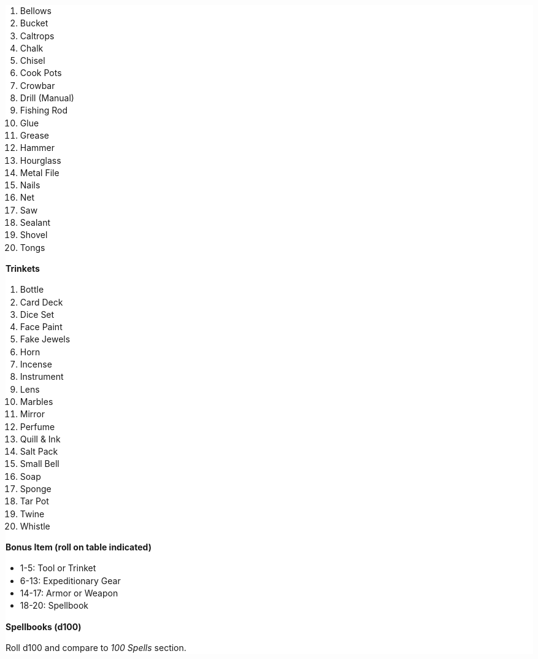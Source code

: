 1. Bellows
2. Bucket
3. Caltrops
4. Chalk
5. Chisel
6. Cook Pots
7. Crowbar
8. Drill (Manual)
9. Fishing Rod
10. Glue
11. Grease
12. Hammer
13. Hourglass
14. Metal File
15. Nails
16. Net
17. Saw
18. Sealant
19. Shovel
20. Tongs

**Trinkets**

1. Bottle
2. Card Deck
3. Dice Set
4. Face Paint
5. Fake Jewels
6. Horn
7. Incense
8. Instrument
9. Lens
10. Marbles
11. Mirror
12. Perfume
13. Quill & Ink
14. Salt Pack
15. Small Bell
16. Soap
17. Sponge
18. Tar Pot
19. Twine
20. Whistle

**Bonus Item (roll on table indicated)**

* 1-5: Tool or Trinket
* 6-13: Expeditionary Gear
* 14-17: Armor or Weapon
* 18-20: Spellbook

**Spellbooks (d100)**

Roll d100 and compare to *100 Spells* section.
